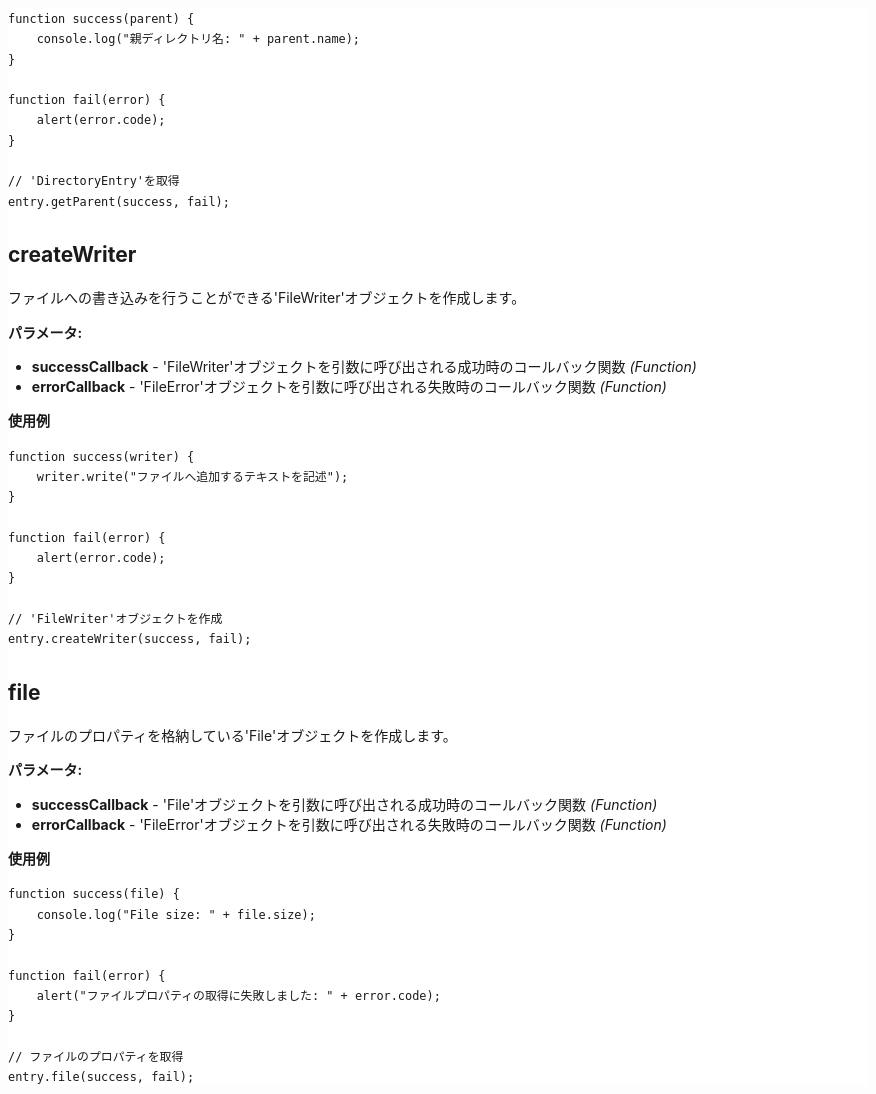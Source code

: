     function success(parent) {
        console.log("親ディレクトリ名: " + parent.name);
    }

    function fail(error) {
        alert(error.code);
    }

    // 'DirectoryEntry'を取得
    entry.getParent(success, fail);	


createWriter
-------------

ファイルへの書き込みを行うことができる'FileWriter'オブジェクトを作成します。

__パラメータ:__

- __successCallback__ - 'FileWriter'オブジェクトを引数に呼び出される成功時のコールバック関数 _(Function)_
- __errorCallback__ - 'FileError'オブジェクトを引数に呼び出される失敗時のコールバック関数 _(Function)_

__使用例__
	
    function success(writer) {
        writer.write("ファイルへ追加するテキストを記述");
    }

    function fail(error) {
        alert(error.code);
    }

    // 'FileWriter'オブジェクトを作成
    entry.createWriter(success, fail);	


file
----

ファイルのプロパティを格納している'File'オブジェクトを作成します。

__パラメータ:__

- __successCallback__ - 'File'オブジェクトを引数に呼び出される成功時のコールバック関数 _(Function)_
- __errorCallback__ - 'FileError'オブジェクトを引数に呼び出される失敗時のコールバック関数 _(Function)_

__使用例__
	
    function success(file) {
        console.log("File size: " + file.size);
    }

    function fail(error) {
        alert("ファイルプロパティの取得に失敗しました: " + error.code);
    }
 
    // ファイルのプロパティを取得
    entry.file(success, fail);	
